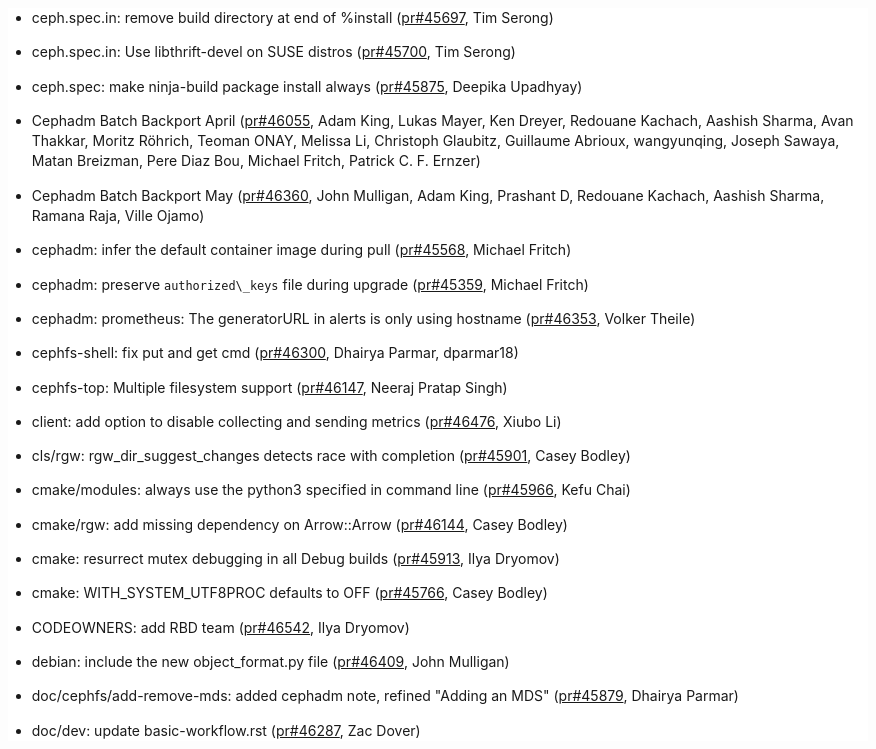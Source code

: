 - ceph<span></span>.spec<span></span>.in: remove build directory at end of %install ([pr#45697](https://github.com/ceph/ceph/pull/45697), Tim Serong)

- ceph<span></span>.spec<span></span>.in: Use libthrift-devel on SUSE distros ([pr#45700](https://github.com/ceph/ceph/pull/45700), Tim Serong)

- ceph<span></span>.spec: make ninja-build package install always ([pr#45875](https://github.com/ceph/ceph/pull/45875), Deepika Upadhyay)

- Cephadm Batch Backport April ([pr#46055](https://github.com/ceph/ceph/pull/46055), Adam King, Lukas Mayer, Ken Dreyer, Redouane Kachach, Aashish Sharma, Avan Thakkar, Moritz Röhrich, Teoman ONAY, Melissa Li, Christoph Glaubitz, Guillaume Abrioux, wangyunqing, Joseph Sawaya, Matan Breizman, Pere Diaz Bou, Michael Fritch, Patrick C. F. Ernzer)

- Cephadm Batch Backport May ([pr#46360](https://github.com/ceph/ceph/pull/46360), John Mulligan, Adam King, Prashant D, Redouane Kachach, Aashish Sharma, Ramana Raja, Ville Ojamo)

- cephadm: infer the default container image during pull ([pr#45568](https://github.com/ceph/ceph/pull/45568), Michael Fritch)

- cephadm: preserve `authorized\_keys` file during upgrade ([pr#45359](https://github.com/ceph/ceph/pull/45359), Michael Fritch)

- cephadm: prometheus: The generatorURL in alerts is only using hostname ([pr#46353](https://github.com/ceph/ceph/pull/46353), Volker Theile)

- cephfs-shell: fix put and get cmd ([pr#46300](https://github.com/ceph/ceph/pull/46300), Dhairya Parmar, dparmar18)

- cephfs-top: Multiple filesystem support ([pr#46147](https://github.com/ceph/ceph/pull/46147), Neeraj Pratap Singh)

- client: add option to disable collecting and sending metrics ([pr#46476](https://github.com/ceph/ceph/pull/46476), Xiubo Li)

- cls/rgw: rgw\_dir\_suggest\_changes detects race with completion ([pr#45901](https://github.com/ceph/ceph/pull/45901), Casey Bodley)

- cmake/modules: always use the python3 specified in command line ([pr#45966](https://github.com/ceph/ceph/pull/45966), Kefu Chai)

- cmake/rgw: add missing dependency on Arrow::Arrow ([pr#46144](https://github.com/ceph/ceph/pull/46144), Casey Bodley)

- cmake: resurrect mutex debugging in all Debug builds ([pr#45913](https://github.com/ceph/ceph/pull/45913), Ilya Dryomov)

- cmake: WITH\_SYSTEM\_UTF8PROC defaults to OFF ([pr#45766](https://github.com/ceph/ceph/pull/45766), Casey Bodley)

- CODEOWNERS: add RBD team ([pr#46542](https://github.com/ceph/ceph/pull/46542), Ilya Dryomov)

- debian: include the new object\_format<span></span>.py file ([pr#46409](https://github.com/ceph/ceph/pull/46409), John Mulligan)

- doc/cephfs/add-remove-mds: added cephadm note, refined "Adding an MDS" ([pr#45879](https://github.com/ceph/ceph/pull/45879), Dhairya Parmar)

- doc/dev: update basic-workflow<span></span>.rst ([pr#46287](https://github.com/ceph/ceph/pull/46287), Zac Dover)
